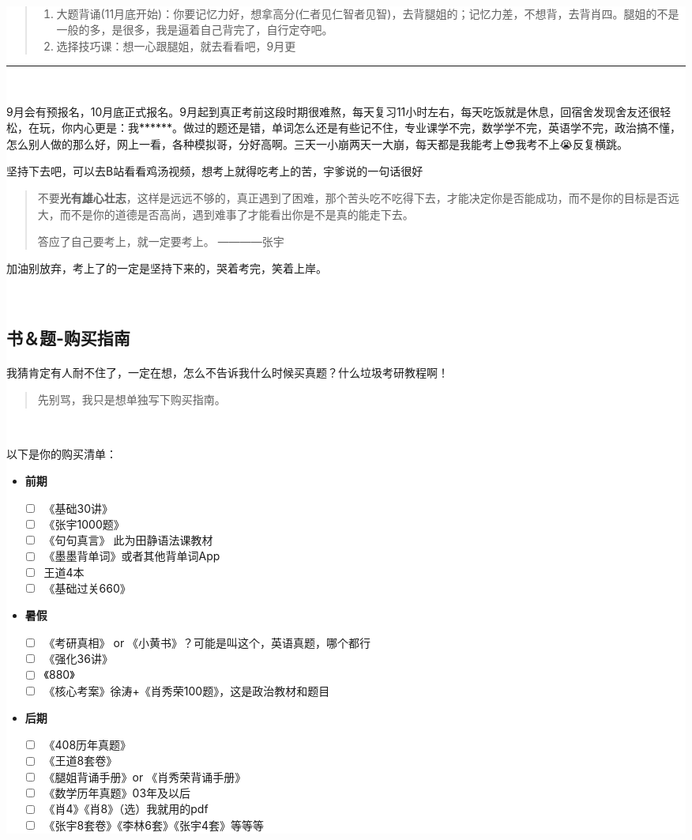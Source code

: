 >
>
>1. 大题背诵(11月底开始)：你要记忆力好，想拿高分(仁者见仁智者见智)，去背腿姐的；记忆力差，不想背，去背肖四。腿姐的不是一般的多，是很多，我是逼着自己背完了，自行定夺吧。
>2. 选择技巧课：想一心跟腿姐，就去看看吧，9月更



---

<br>

9月会有预报名，10月底正式报名。9月起到真正考前这段时期很难熬，每天复习11小时左右，每天吃饭就是休息，回宿舍发现舍友还很轻松，在玩，你内心更是：我\**\***\*。做过的题还是错，单词怎么还是有些记不住，专业课学不完，数学学不完，英语学不完，政治搞不懂，怎么别人做的那么好，网上一看，各种模拟哥，分好高啊。三天一小崩两天一大崩，每天都是我能考上😎我考不上😭反复横跳。

坚持下去吧，可以去B站看看鸡汤视频，想考上就得吃考上的苦，宇爹说的一句话很好

>
>
>不要**光有雄心壮志**，这样是远远不够的，真正遇到了困难，那个苦头吃不吃得下去，才能决定你是否能成功，而不是你的目标是否远大，而不是你的道德是否高尚，遇到难事了才能看出你是不是真的能走下去。        
>
>答应了自己要考上，就一定要考上。                                                                                                                 ————张宇

加油别放弃，考上了的一定是坚持下来的，哭着考完，笑着上岸。

<br>

## 书＆题-购买指南

我猜肯定有人耐不住了，一定在想，怎么不告诉我什么时候买真题？什么垃圾考研教程啊！

>
>
>先别骂，我只是想单独写下购买指南。

<br>

以下是你的购买清单：

- **前期**

  - [ ] 《基础30讲》
  - [ ] 《张宇1000题》
  - [ ] 《句句真言》 此为田静语法课教材
  - [ ] 《墨墨背单词》或者其他背单词App
  - [ ] 王道4本
  - [ ] 《基础过关660》

- **暑假**

  - [ ] 《考研真相》 or 《小黄书》？可能是叫这个，英语真题，哪个都行
  - [ ] 《强化36讲》
  - [ ] 《880》
  - [ ] 《核心考案》徐涛+《肖秀荣100题》，这是政治教材和题目

- **后期**

  - [ ] 《408历年真题》
  - [ ] 《王道8套卷》
  - [ ] 《腿姐背诵手册》or 《肖秀荣背诵手册》
  - [ ] 《数学历年真题》03年及以后
  - [ ] 《肖4》《肖8》（选）我就用的pdf
  - [ ] 《张宇8套卷》《李林6套》《张宇4套》等等等
